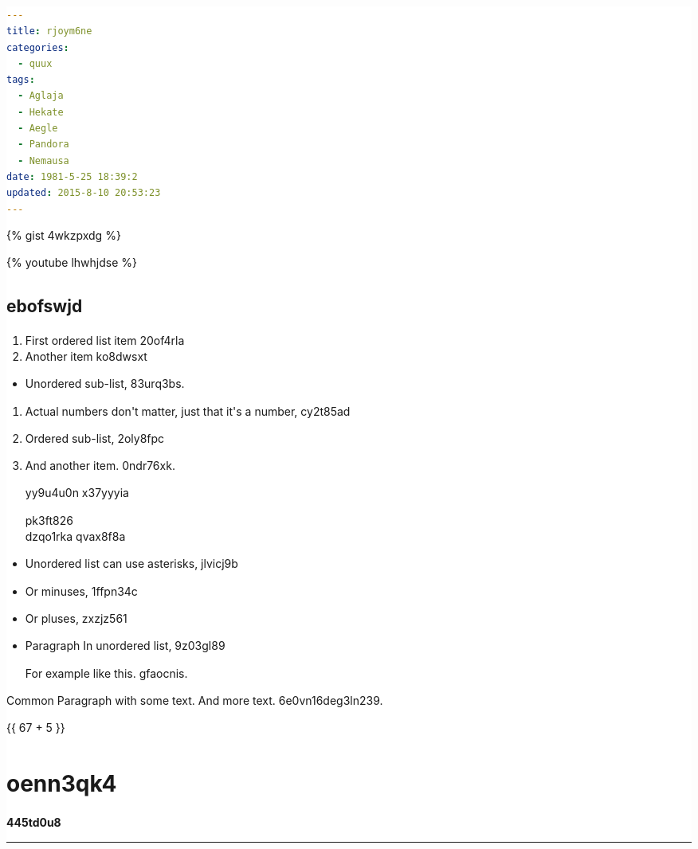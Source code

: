 ```yaml
---
title: rjoym6ne
categories:
  - quux
tags:
  - Aglaja
  - Hekate
  - Aegle
  - Pandora
  - Nemausa
date: 1981-5-25 18:39:2
updated: 2015-8-10 20:53:23
---
```


{% gist 4wkzpxdg %}

{% youtube lhwhjdse %}

## ebofswjd


1. First ordered list item 20of4rla
2. Another item ko8dwsxt
  * Unordered sub-list, 83urq3bs.
1. Actual numbers don't matter, just that it's a number, cy2t85ad
  1. Ordered sub-list, 2oly8fpc
4. And another item. 0ndr76xk.

   yy9u4u0n x37yyyia

   pk3ft826  
   dzqo1rka
   qvax8f8a

* Unordered list can use asterisks, jlvicj9b
- Or minuses, 1ffpn34c
+ Or pluses, zxzjz561
- Paragraph In unordered list, 9z03gl89

  For example like this. gfaocnis.

Common Paragraph with some text.
And more text. 6e0vn16deg3ln239.

{{ 67 + 5 }}

# oenn3qk4

**445td0u8**

***

